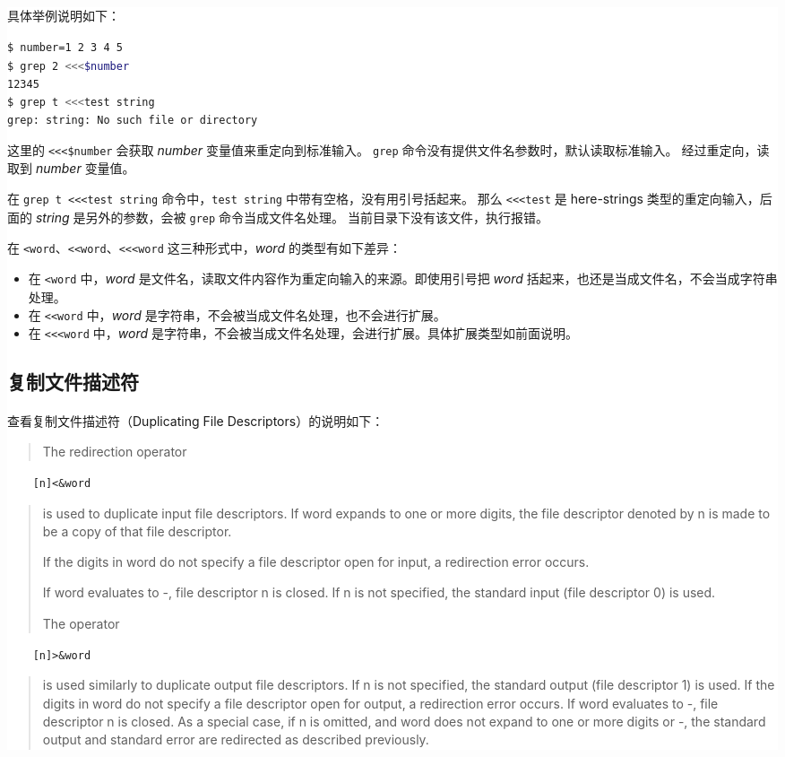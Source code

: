 具体举例说明如下：

```bash
$ number=1 2 3 4 5
$ grep 2 <<<$number
12345
$ grep t <<<test string
grep: string: No such file or directory
```

这里的 `<<<$number` 会获取 *number* 变量值来重定向到标准输入。
`grep` 命令没有提供文件名参数时，默认读取标准输入。
经过重定向，读取到 *number* 变量值。

在 `grep t <<<test string` 命令中，`test string` 中带有空格，没有用引号括起来。
那么 `<<<test` 是 here-strings 类型的重定向输入，后面的 *string* 是另外的参数，会被 `grep` 命令当成文件名处理。
当前目录下没有该文件，执行报错。

在 `<word`、`<<word`、`<<<word` 这三种形式中，*word* 的类型有如下差异：

- 在 `<word` 中，*word* 是文件名，读取文件内容作为重定向输入的来源。即使用引号把 *word* 括起来，也还是当成文件名，不会当成字符串处理。
- 在 `<<word` 中，*word* 是字符串，不会被当成文件名处理，也不会进行扩展。
- 在 `<<<word` 中，*word* 是字符串，不会被当成文件名处理，会进行扩展。具体扩展类型如前面说明。

## 复制文件描述符

查看复制文件描述符（Duplicating File Descriptors）的说明如下：

> The redirection operator

```1c
    [n]<&word
```

> is used to duplicate input file descriptors. If word expands to one or more digits, the file descriptor denoted by n is made to be a copy of that file descriptor.
>
> If the digits in word do not specify a file descriptor open for input, a redirection error occurs.
>
> If word evaluates to -, file descriptor n is closed. If n is not specified, the standard input (file descriptor 0) is used.
>
> The operator

```1c
    [n]>&word
```

> is used similarly to duplicate output file descriptors. If n is not specified, the standard output (file descriptor 1) is used.
> If the digits in word do not specify a file descriptor open for output, a redirection error occurs.
> If word evaluates to -, file descriptor n is closed.
> As a special case, if n is omitted, and word does not expand to one or more digits or -, the standard output and standard error are redirected as described previously.
